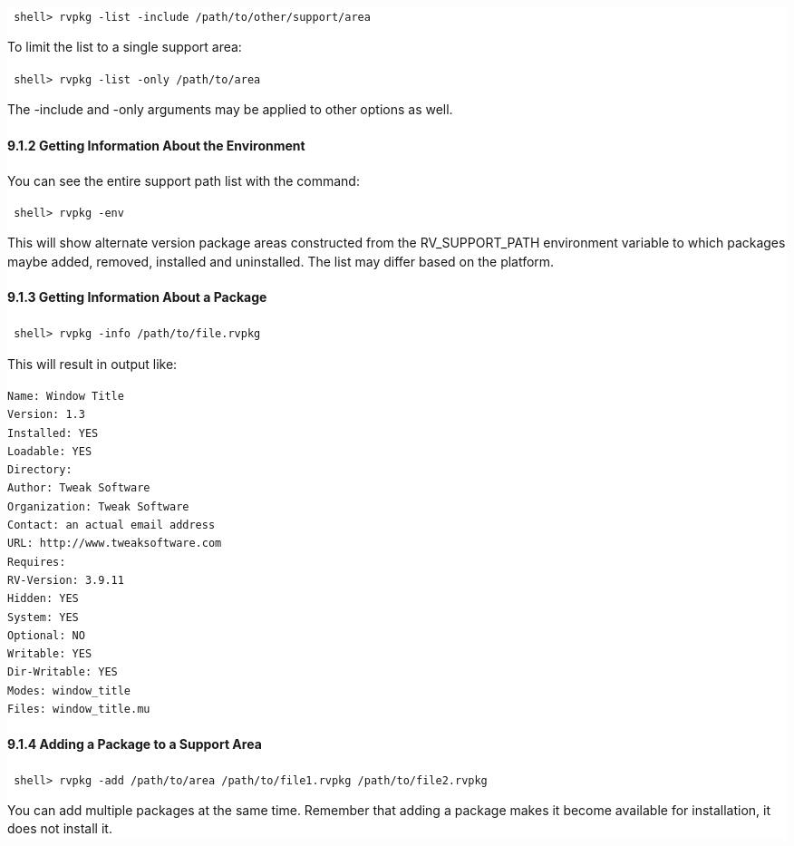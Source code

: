```
 shell> rvpkg -list -include /path/to/other/support/area 
```
To limit the list to a single support area:

```
 shell> rvpkg -list -only /path/to/area 
```
The -include and -only arguments may be applied to other options as well.

#### 9.1.2 Getting Information About the Environment

You can see the entire support path list with the command:

```
 shell> rvpkg -env 
```
This will show alternate version package areas constructed from the RV_SUPPORT_PATH environment variable to which packages maybe added, removed, installed and uninstalled. The list may differ based on the platform.

#### 9.1.3 Getting Information About a Package

```
 shell> rvpkg -info /path/to/file.rvpkg 
```
This will result in output like:

```
Name: Window Title
Version: 1.3
Installed: YES
Loadable: YES
Directory:
Author: Tweak Software
Organization: Tweak Software
Contact: an actual email address
URL: http://www.tweaksoftware.com
Requires:
RV-Version: 3.9.11
Hidden: YES
System: YES
Optional: NO
Writable: YES
Dir-Writable: YES
Modes: window_title
Files: window_title.mu 
```

#### 9.1.4 Adding a Package to a Support Area

```
 shell> rvpkg -add /path/to/area /path/to/file1.rvpkg /path/to/file2.rvpkg 
```
You can add multiple packages at the same time. Remember that adding a package makes it become available for installation, it does not install it.
